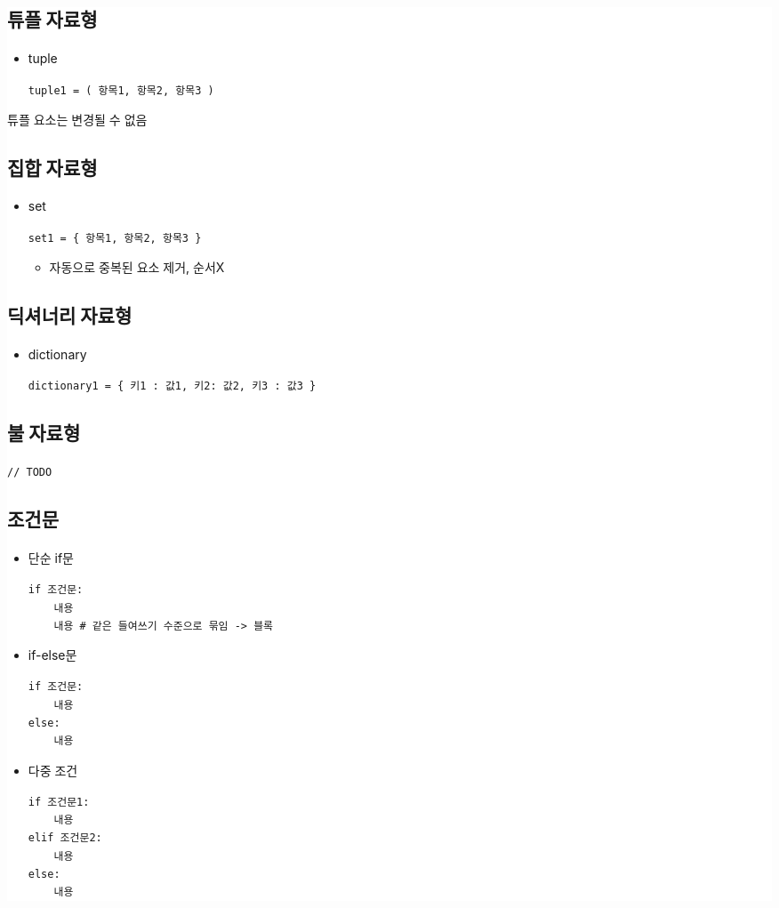 ## 튜플 자료형

- tuple
    ``` 
    tuple1 = ( 항목1, 항목2, 항목3 )
    ```

튜플 요소는 변경될 수 없음

## 집합 자료형

- set
    ```
    set1 = { 항목1, 항목2, 항목3 }
    ``` 
    - 자동으로 중복된 요소 제거, 순서X

## 딕셔너리 자료형

- dictionary
    ```
    dictionary1 = { 키1 : 값1, 키2: 값2, 키3 : 값3 }
    ```

## 불 자료형

```
// TODO
```

## 조건문

- 단순 if문

    ```
    if 조건문:
        내용
        내용 # 같은 들여쓰기 수준으로 묶임 -> 블록
    ```

- if-else문

    ```
    if 조건문:
        내용
    else:
        내용
    ```

- 다중 조건

    ```
    if 조건문1:
        내용
    elif 조건문2:
        내용
    else:
        내용
    ```
